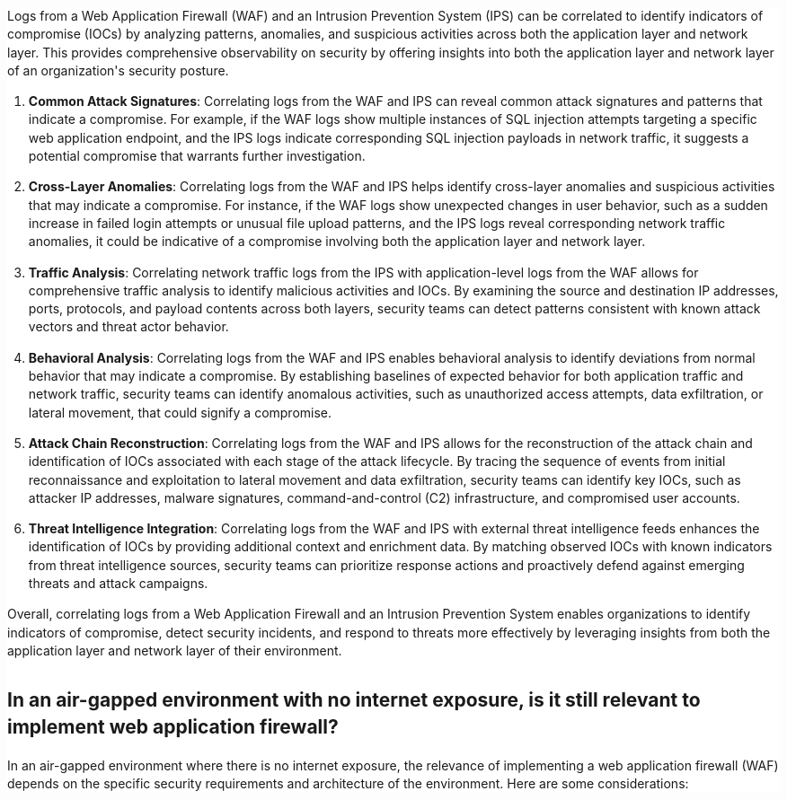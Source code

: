 Logs from a Web Application Firewall (WAF) and an Intrusion Prevention System (IPS) can be correlated to identify indicators of compromise (IOCs) by analyzing patterns, anomalies, and suspicious activities across both the application layer and network layer. This provides comprehensive observability on security by offering insights into both the application layer and network layer of an organization's security posture.

1. **Common Attack Signatures**: Correlating logs from the WAF and IPS can reveal common attack signatures and patterns that indicate a compromise. For example, if the WAF logs show multiple instances of SQL injection attempts targeting a specific web application endpoint, and the IPS logs indicate corresponding SQL injection payloads in network traffic, it suggests a potential compromise that warrants further investigation.

2. **Cross-Layer Anomalies**: Correlating logs from the WAF and IPS helps identify cross-layer anomalies and suspicious activities that may indicate a compromise. For instance, if the WAF logs show unexpected changes in user behavior, such as a sudden increase in failed login attempts or unusual file upload patterns, and the IPS logs reveal corresponding network traffic anomalies, it could be indicative of a compromise involving both the application layer and network layer.

3. **Traffic Analysis**: Correlating network traffic logs from the IPS with application-level logs from the WAF allows for comprehensive traffic analysis to identify malicious activities and IOCs. By examining the source and destination IP addresses, ports, protocols, and payload contents across both layers, security teams can detect patterns consistent with known attack vectors and threat actor behavior.

4. **Behavioral Analysis**: Correlating logs from the WAF and IPS enables behavioral analysis to identify deviations from normal behavior that may indicate a compromise. By establishing baselines of expected behavior for both application traffic and network traffic, security teams can identify anomalous activities, such as unauthorized access attempts, data exfiltration, or lateral movement, that could signify a compromise.

5. **Attack Chain Reconstruction**: Correlating logs from the WAF and IPS allows for the reconstruction of the attack chain and identification of IOCs associated with each stage of the attack lifecycle. By tracing the sequence of events from initial reconnaissance and exploitation to lateral movement and data exfiltration, security teams can identify key IOCs, such as attacker IP addresses, malware signatures, command-and-control (C2) infrastructure, and compromised user accounts.

6. **Threat Intelligence Integration**: Correlating logs from the WAF and IPS with external threat intelligence feeds enhances the identification of IOCs by providing additional context and enrichment data. By matching observed IOCs with known indicators from threat intelligence sources, security teams can prioritize response actions and proactively defend against emerging threats and attack campaigns.

Overall, correlating logs from a Web Application Firewall and an Intrusion Prevention System enables organizations to identify indicators of compromise, detect security incidents, and respond to threats more effectively by leveraging insights from both the application layer and network layer of their environment.

## In an air-gapped environment with no internet exposure, is it still relevant to implement web application firewall?

In an air-gapped environment where there is no internet exposure, the relevance of implementing a web application firewall (WAF) depends on the specific security requirements and architecture of the environment. Here are some considerations:
